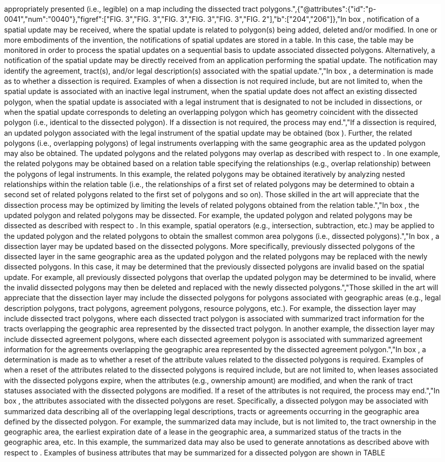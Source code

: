 appropriately presented (i.e., legible) on a map including the dissected tract polygons.",{"@attributes":{"id":"p-0041","num":"0040"},"figref":["FIG. 3","FIG. 3","FIG. 3","FIG. 3","FIG. 3","FIG. 2"],"b":["204","206"]},"In box , notification of a spatial update may be received, where the spatial update is related to polygon(s) being added, deleted and\/or modified. In one or more embodiments of the invention, the notifications of spatial updates are stored in a table. In this case, the table may be monitored in order to process the spatial updates on a sequential basis to update associated dissected polygons. Alternatively, a notification of the spatial update may be directly received from an application performing the spatial update. The notification may identify the agreement, tract(s), and\/or legal description(s) associated with the spatial update.","In box , a determination is made as to whether a dissection is required. Examples of when a dissection is not required include, but are not limited to, when the spatial update is associated with an inactive legal instrument, when the spatial update does not affect an existing dissected polygon, when the spatial update is associated with a legal instrument that is designated to not be included in dissections, or when the spatial update corresponds to deleting an overlapping polygon which has geometry coincident with the dissected polygon (i.e., identical to the dissected polygon). If a dissection is not required, the process may end.","If a dissection is required, an updated polygon associated with the legal instrument of the spatial update may be obtained (box ). Further, the related polygons (i.e., overlapping polygons) of legal instruments overlapping with the same geographic area as the updated polygon may also be obtained. The updated polygons and the related polygons may overlap as described with respect to . In one example, the related polygons may be obtained based on a relation table specifying the relationships (e.g., overlap relationship) between the polygons of legal instruments. In this example, the related polygons may be obtained iteratively by analyzing nested relationships within the relation table (i.e., the relationships of a first set of related polygons may be determined to obtain a second set of related polygons related to the first set of polygons and so on). Those skilled in the art will appreciate that the dissection process may be optimized by limiting the levels of related polygons obtained from the relation table.","In box , the updated polygon and related polygons may be dissected. For example, the updated polygon and related polygons may be dissected as described with respect to . In this example, spatial operators (e.g., intersection, subtraction, etc.) may be applied to the updated polygon and the related polygons to obtain the smallest common area polygons (i.e., dissected polygons).","In box , a dissection layer may be updated based on the dissected polygons. More specifically, previously dissected polygons of the dissected layer in the same geographic area as the updated polygon and the related polygons may be replaced with the newly dissected polygons. In this case, it may be determined that the previously dissected polygons are invalid based on the spatial update. For example, all previously dissected polygons that overlap the updated polygon may be determined to be invalid, where the invalid dissected polygons may then be deleted and replaced with the newly dissected polygons.","Those skilled in the art will appreciate that the dissection layer may include the dissected polygons for polygons associated with geographic areas (e.g., legal description polygons, tract polygons, agreement polygons, resource polygons, etc.). For example, the dissection layer may include dissected tract polygons, where each dissected tract polygon is associated with summarized tract information for the tracts overlapping the geographic area represented by the dissected tract polygon. In another example, the dissection layer may include dissected agreement polygons, where each dissected agreement polygon is associated with summarized agreement information for the agreements overlapping the geographic area represented by the dissected agreement polygon.","In box , a determination is made as to whether a reset of the attribute values related to the dissected polygons is required. Examples of when a reset of the attributes related to the dissected polygons is required include, but are not limited to, when leases associated with the dissected polygons expire, when the attributes (e.g., ownership amount) are modified, and when the rank of tract statuses associated with the dissected polygons are modified. If a reset of the attributes is not required, the process may end.","In box , the attributes associated with the dissected polygons are reset. Specifically, a dissected polygon may be associated with summarized data describing all of the overlapping legal descriptions, tracts or agreements occurring in the geographic area defined by the dissected polygon. For example, the summarized data may include, but is not limited to, the tract ownership in the geographic area, the earliest expiration date of a lease in the geographic area, a summarized status of the tracts in the geographic area, etc. In this example, the summarized data may also be used to generate annotations as described above with respect to . Examples of business attributes that may be summarized for a dissected polygon are shown in TABLE